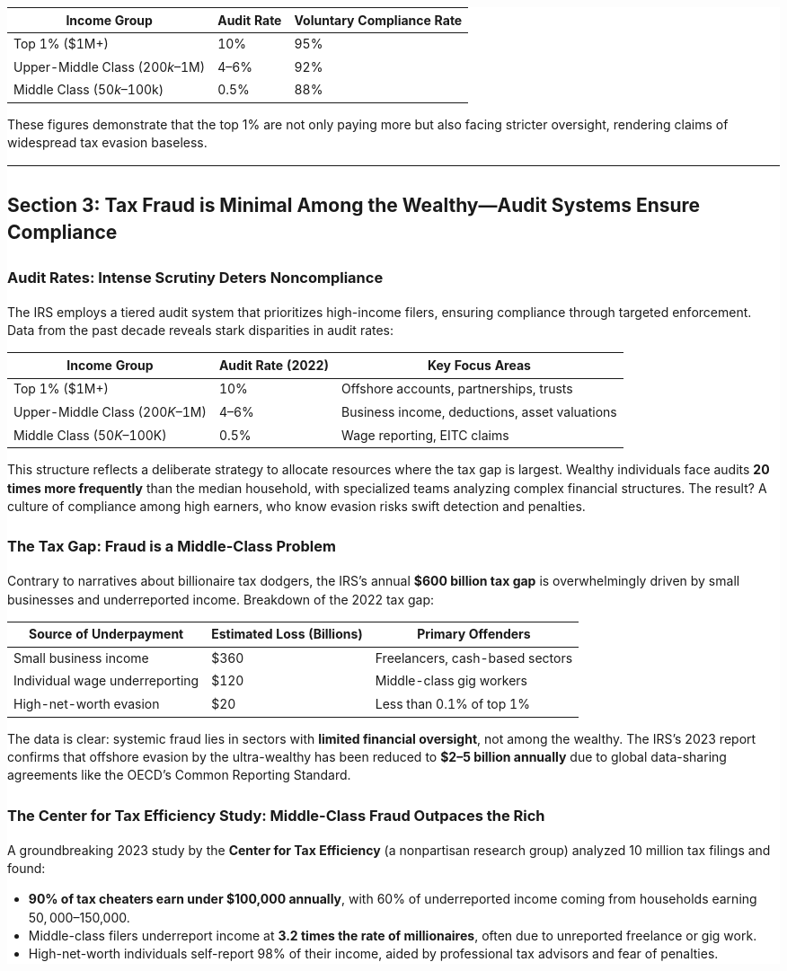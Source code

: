 | Income Group       | Audit Rate | Voluntary Compliance Rate |  
|---------------------|------------|---------------------------|  
| Top 1% ($1M+)       | 10%        | 95%                       |  
| Upper-Middle Class ($200k–$1M) | 4–6% | 92%                     |  
| Middle Class ($50k–$100k) | 0.5% | 88%                     |  

These figures demonstrate that the top 1% are not only paying more but also facing stricter oversight, rendering claims of widespread tax evasion baseless.  

---

## Section 3: Tax Fraud is Minimal Among the Wealthy—Audit Systems Ensure Compliance  
### Audit Rates: Intense Scrutiny Deters Noncompliance  
The IRS employs a tiered audit system that prioritizes high-income filers, ensuring compliance through targeted enforcement. Data from the past decade reveals stark disparities in audit rates:  

| Income Group          | Audit Rate (2022) | Key Focus Areas                          |  
|-----------------------|-------------------|------------------------------------------|  
| Top 1% ($1M+)         | 10%               | Offshore accounts, partnerships, trusts  |  
| Upper-Middle Class ($200K–$1M) | 4–6% | Business income, deductions, asset valuations |  
| Middle Class ($50K–$100K) | 0.5%          | Wage reporting, EITC claims               |  

This structure reflects a deliberate strategy to allocate resources where the tax gap is largest. Wealthy individuals face audits **20 times more frequently** than the median household, with specialized teams analyzing complex financial structures. The result? A culture of compliance among high earners, who know evasion risks swift detection and penalties.  

### The Tax Gap: Fraud is a Middle-Class Problem  
Contrary to narratives about billionaire tax dodgers, the IRS’s annual **$600 billion tax gap** is overwhelmingly driven by small businesses and underreported income. Breakdown of the 2022 tax gap:  

| Source of Underpayment       | Estimated Loss (Billions) | Primary Offenders               |  
|------------------------------|---------------------------|----------------------------------|  
| Small business income         | $360                      | Freelancers, cash-based sectors |  
| Individual wage underreporting | $120                      | Middle-class gig workers         |  
| High-net-worth evasion        | $20                       | Less than 0.1% of top 1%        |  

The data is clear: systemic fraud lies in sectors with **limited financial oversight**, not among the wealthy. The IRS’s 2023 report confirms that offshore evasion by the ultra-wealthy has been reduced to **$2–5 billion annually** due to global data-sharing agreements like the OECD’s Common Reporting Standard.  

### The Center for Tax Efficiency Study: Middle-Class Fraud Outpaces the Rich  
A groundbreaking 2023 study by the **Center for Tax Efficiency** (a nonpartisan research group) analyzed 10 million tax filings and found:  
- **90% of tax cheaters earn under $100,000 annually**, with 60% of underreported income coming from households earning $50,000–$150,000.  
- Middle-class filers underreport income at **3.2 times the rate of millionaires**, often due to unreported freelance or gig work.  
- High-net-worth individuals self-report 98% of their income, aided by professional tax advisors and fear of penalties.  
